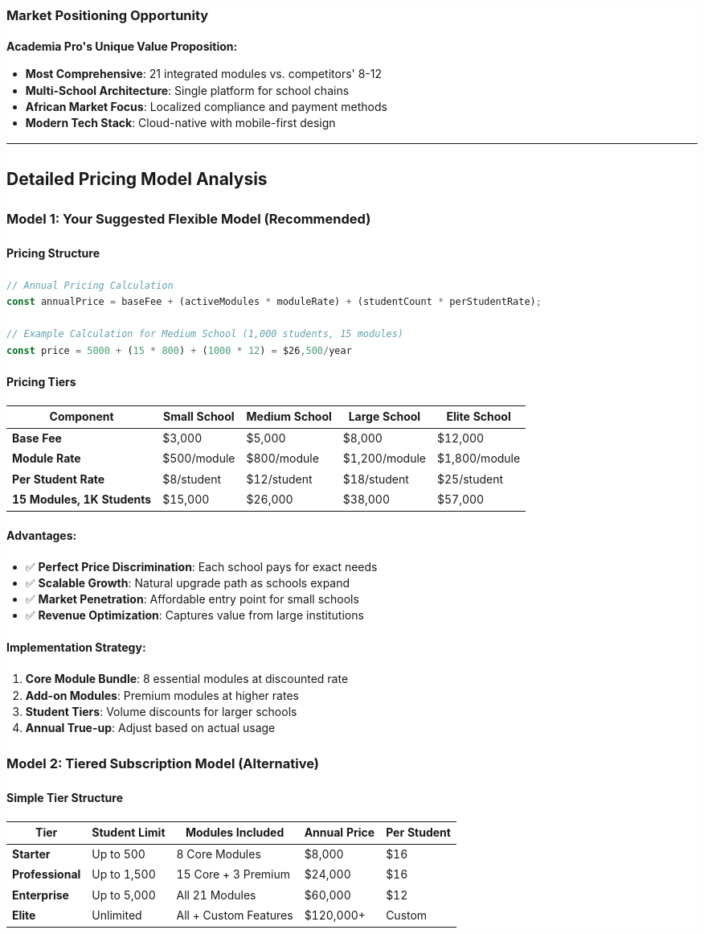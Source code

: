 ### **Market Positioning Opportunity**

**Academia Pro's Unique Value Proposition:**
- **Most Comprehensive**: 21 integrated modules vs. competitors' 8-12
- **Multi-School Architecture**: Single platform for school chains
- **African Market Focus**: Localized compliance and payment methods
- **Modern Tech Stack**: Cloud-native with mobile-first design

---

## Detailed Pricing Model Analysis

### **Model 1: Your Suggested Flexible Model (Recommended)**

#### **Pricing Structure**
```typescript
// Annual Pricing Calculation
const annualPrice = baseFee + (activeModules * moduleRate) + (studentCount * perStudentRate);

// Example Calculation for Medium School (1,000 students, 15 modules)
const price = 5000 + (15 * 800) + (1000 * 12) = $26,500/year
```

#### **Pricing Tiers**
| Component | Small School | Medium School | Large School | Elite School |
|-----------|--------------|---------------|--------------|--------------|
| **Base Fee** | $3,000 | $5,000 | $8,000 | $12,000 |
| **Module Rate** | $500/module | $800/module | $1,200/module | $1,800/module |
| **Per Student Rate** | $8/student | $12/student | $18/student | $25/student |
| **15 Modules, 1K Students** | $15,000 | $26,000 | $38,000 | $57,000 |

#### **Advantages:**
- ✅ **Perfect Price Discrimination**: Each school pays for exact needs
- ✅ **Scalable Growth**: Natural upgrade path as schools expand
- ✅ **Market Penetration**: Affordable entry point for small schools
- ✅ **Revenue Optimization**: Captures value from large institutions

#### **Implementation Strategy:**
1. **Core Module Bundle**: 8 essential modules at discounted rate
2. **Add-on Modules**: Premium modules at higher rates
3. **Student Tiers**: Volume discounts for larger schools
4. **Annual True-up**: Adjust based on actual usage

### **Model 2: Tiered Subscription Model (Alternative)**

#### **Simple Tier Structure**
| Tier | Student Limit | Modules Included | Annual Price | Per Student |
|------|---------------|------------------|--------------|-------------|
| **Starter** | Up to 500 | 8 Core Modules | $8,000 | $16 |
| **Professional** | Up to 1,500 | 15 Core + 3 Premium | $24,000 | $16 |
| **Enterprise** | Up to 5,000 | All 21 Modules | $60,000 | $12 |
| **Elite** | Unlimited | All + Custom Features | $120,000+ | Custom |
